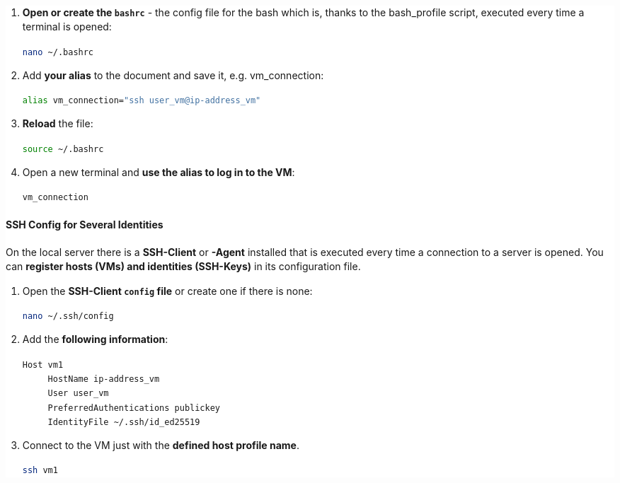 1. **Open or create the `bashrc`** - the config file for the bash which is, thanks to the bash_profile script, executed every time a terminal is opened:

    ```bash
    nano ~/.bashrc
    ```

1. Add **your alias** to the document and save it, e.g. vm_connection:

    ```bash
    alias vm_connection="ssh user_vm@ip-address_vm"
    ```
  
1. **Reload** the file:  

    ```bash
    source ~/.bashrc
    ```

1. Open a new terminal and **use the alias to log in to the VM**:

    ```bash
    vm_connection
    ```

#### SSH Config for Several Identities  

On the local server there is a **SSH-Client** or **-Agent** installed that is executed every time a connection to a server is opened.
You can **register hosts (VMs) and identities (SSH-Keys)** in its configuration file.

1. Open the **SSH-Client `config` file** or create one if there is none:

    ```bash
    nano ~/.ssh/config
    ```
  
1. Add the **following information**:  

    ```bash
    Host vm1
         HostName ip-address_vm
         User user_vm
         PreferredAuthentications publickey
         IdentityFile ~/.ssh/id_ed25519
    ```
  
1. Connect to the VM just with the **defined host profile name**.  

    ```bash
    ssh vm1
    ```
